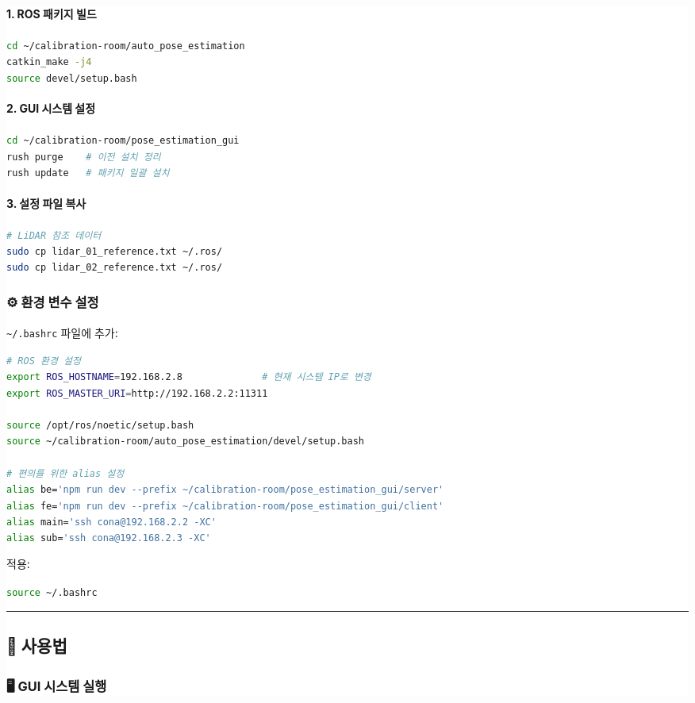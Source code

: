 #### 1. ROS 패키지 빌드

```bash
cd ~/calibration-room/auto_pose_estimation
catkin_make -j4
source devel/setup.bash
```

#### 2. GUI 시스템 설정

```bash
cd ~/calibration-room/pose_estimation_gui
rush purge    # 이전 설치 정리
rush update   # 패키지 일괄 설치
```

#### 3. 설정 파일 복사

```bash
# LiDAR 참조 데이터
sudo cp lidar_01_reference.txt ~/.ros/
sudo cp lidar_02_reference.txt ~/.ros/
```

### ⚙️ 환경 변수 설정

`~/.bashrc` 파일에 추가:

```bash
# ROS 환경 설정
export ROS_HOSTNAME=192.168.2.8              # 현재 시스템 IP로 변경
export ROS_MASTER_URI=http://192.168.2.2:11311

source /opt/ros/noetic/setup.bash
source ~/calibration-room/auto_pose_estimation/devel/setup.bash

# 편의를 위한 alias 설정
alias be='npm run dev --prefix ~/calibration-room/pose_estimation_gui/server'
alias fe='npm run dev --prefix ~/calibration-room/pose_estimation_gui/client'
alias main='ssh cona@192.168.2.2 -XC'
alias sub='ssh cona@192.168.2.3 -XC'
```

적용:

```bash
source ~/.bashrc
```

---

## 🚀 사용법

### 🖥️ GUI 시스템 실행
